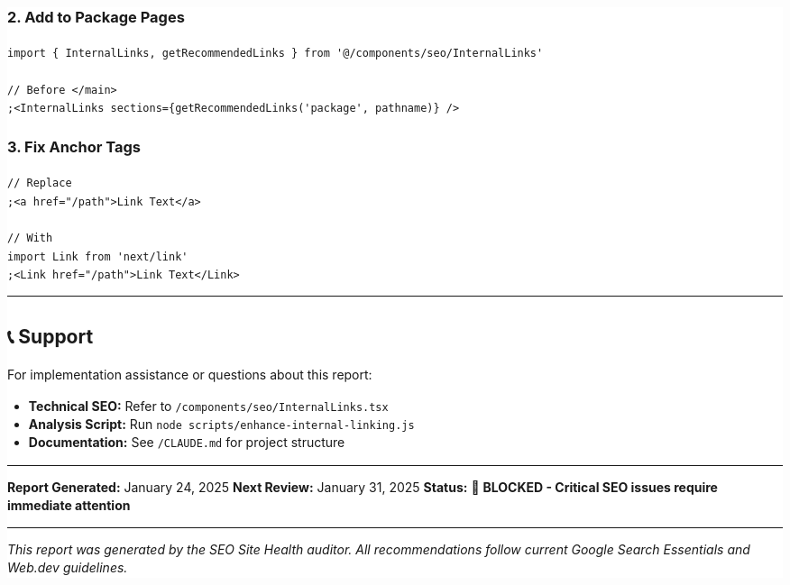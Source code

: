 ### 2. Add to Package Pages

```tsx
import { InternalLinks, getRecommendedLinks } from '@/components/seo/InternalLinks'

// Before </main>
;<InternalLinks sections={getRecommendedLinks('package', pathname)} />
```

### 3. Fix Anchor Tags

```tsx
// Replace
;<a href="/path">Link Text</a>

// With
import Link from 'next/link'
;<Link href="/path">Link Text</Link>
```

---

## 📞 Support

For implementation assistance or questions about this report:

- **Technical SEO:** Refer to `/components/seo/InternalLinks.tsx`
- **Analysis Script:** Run `node scripts/enhance-internal-linking.js`
- **Documentation:** See `/CLAUDE.md` for project structure

---

**Report Generated:** January 24, 2025
**Next Review:** January 31, 2025
**Status:** 🚨 **BLOCKED - Critical SEO issues require immediate attention**

---

_This report was generated by the SEO Site Health auditor. All recommendations follow current Google Search Essentials and Web.dev guidelines._

